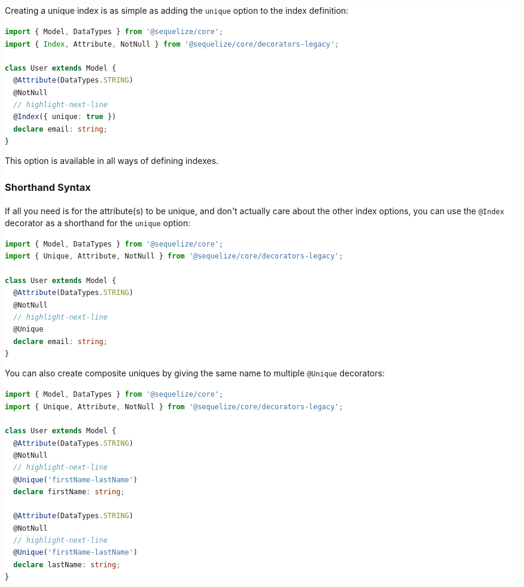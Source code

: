 Creating a unique index is as simple as adding the `unique` option to the index definition:

```ts
import { Model, DataTypes } from '@sequelize/core';
import { Index, Attribute, NotNull } from '@sequelize/core/decorators-legacy';

class User extends Model {
  @Attribute(DataTypes.STRING)
  @NotNull
  // highlight-next-line
  @Index({ unique: true })
  declare email: string;
}
```

This option is available in all ways of defining indexes.

### Shorthand Syntax

If all you need is for the attribute(s) to be unique, and don't actually care about the other index options, you can use the `@Index` decorator as a shorthand for the `unique` option:

```ts
import { Model, DataTypes } from '@sequelize/core';
import { Unique, Attribute, NotNull } from '@sequelize/core/decorators-legacy';

class User extends Model {
  @Attribute(DataTypes.STRING)
  @NotNull
  // highlight-next-line
  @Unique
  declare email: string;
}
```

You can also create composite uniques by giving the same name to multiple `@Unique` decorators:

```ts
import { Model, DataTypes } from '@sequelize/core';
import { Unique, Attribute, NotNull } from '@sequelize/core/decorators-legacy';

class User extends Model {
  @Attribute(DataTypes.STRING)
  @NotNull
  // highlight-next-line
  @Unique('firstName-lastName')
  declare firstName: string;

  @Attribute(DataTypes.STRING)
  @NotNull
  // highlight-next-line
  @Unique('firstName-lastName')
  declare lastName: string;
}
```
